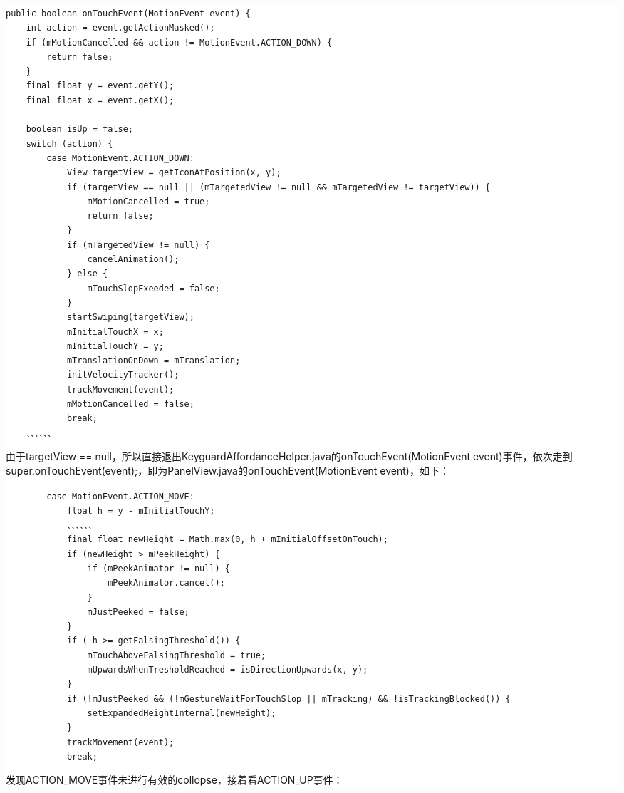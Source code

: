     public boolean onTouchEvent(MotionEvent event) {
        int action = event.getActionMasked();
        if (mMotionCancelled && action != MotionEvent.ACTION_DOWN) {
            return false;
        }
        final float y = event.getY();
        final float x = event.getX();

        boolean isUp = false;
        switch (action) {
            case MotionEvent.ACTION_DOWN:
                View targetView = getIconAtPosition(x, y);
                if (targetView == null || (mTargetedView != null && mTargetedView != targetView)) {
                    mMotionCancelled = true;
                    return false;
                }
                if (mTargetedView != null) {
                    cancelAnimation();
                } else {
                    mTouchSlopExeeded = false;
                }
                startSwiping(targetView);
                mInitialTouchX = x;
                mInitialTouchY = y;
                mTranslationOnDown = mTranslation;
                initVelocityTracker();
                trackMovement(event);
                mMotionCancelled = false;
                break;
        、、、、、、
由于targetView == null，所以直接退出KeyguardAffordanceHelper.java的onTouchEvent(MotionEvent event)事件，依次走到super.onTouchEvent(event);，即为PanelView.java的onTouchEvent(MotionEvent event)，如下：

            case MotionEvent.ACTION_MOVE:
                float h = y - mInitialTouchY;
                、、、、、、
                final float newHeight = Math.max(0, h + mInitialOffsetOnTouch);
                if (newHeight > mPeekHeight) {
                    if (mPeekAnimator != null) {
                        mPeekAnimator.cancel();
                    }
                    mJustPeeked = false;
                }
                if (-h >= getFalsingThreshold()) {
                    mTouchAboveFalsingThreshold = true;
                    mUpwardsWhenTresholdReached = isDirectionUpwards(x, y);
                }
                if (!mJustPeeked && (!mGestureWaitForTouchSlop || mTracking) && !isTrackingBlocked()) {
                    setExpandedHeightInternal(newHeight);
                }
                trackMovement(event);
                break;
发现ACTION_MOVE事件未进行有效的collopse，接着看ACTION_UP事件：
